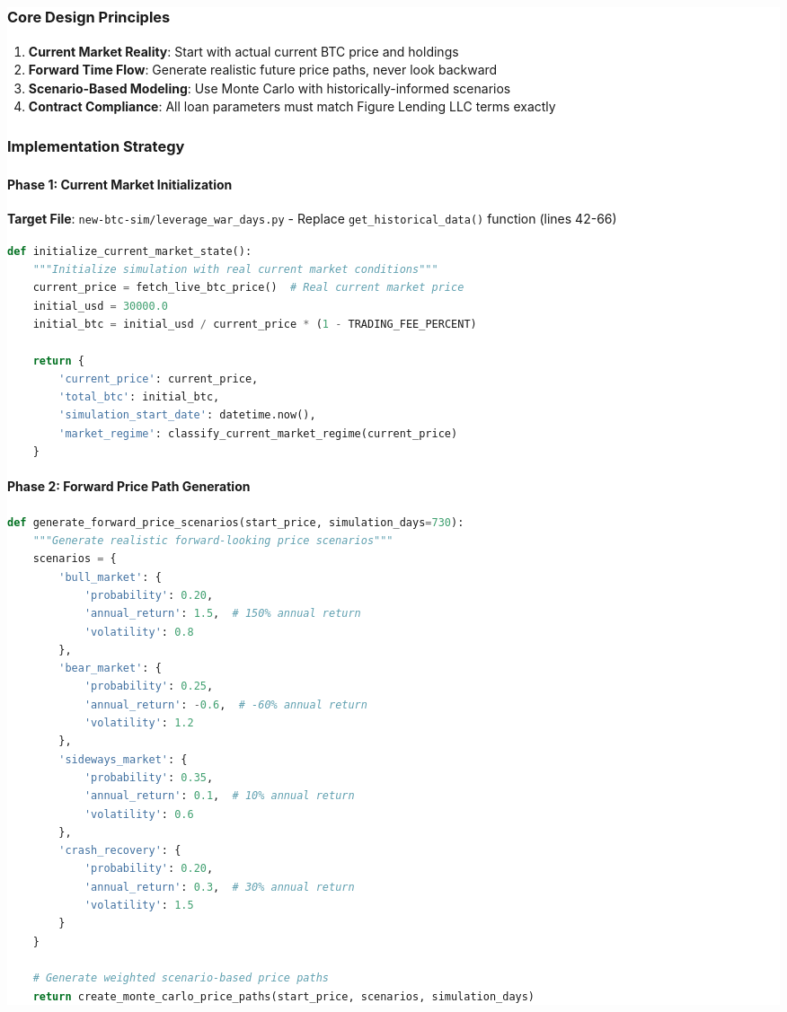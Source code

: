 ### **Core Design Principles**
1. **Current Market Reality**: Start with actual current BTC price and holdings
2. **Forward Time Flow**: Generate realistic future price paths, never look backward
3. **Scenario-Based Modeling**: Use Monte Carlo with historically-informed scenarios
4. **Contract Compliance**: All loan parameters must match Figure Lending LLC terms exactly

### **Implementation Strategy**

#### **Phase 1: Current Market Initialization**
**Target File**: `new-btc-sim/leverage_war_days.py` - Replace `get_historical_data()` function (lines 42-66)
```python
def initialize_current_market_state():
    """Initialize simulation with real current market conditions"""
    current_price = fetch_live_btc_price()  # Real current market price
    initial_usd = 30000.0
    initial_btc = initial_usd / current_price * (1 - TRADING_FEE_PERCENT)
    
    return {
        'current_price': current_price,
        'total_btc': initial_btc,
        'simulation_start_date': datetime.now(),
        'market_regime': classify_current_market_regime(current_price)
    }
```

#### **Phase 2: Forward Price Path Generation**
```python
def generate_forward_price_scenarios(start_price, simulation_days=730):
    """Generate realistic forward-looking price scenarios"""
    scenarios = {
        'bull_market': {
            'probability': 0.20,
            'annual_return': 1.5,  # 150% annual return
            'volatility': 0.8
        },
        'bear_market': {
            'probability': 0.25,
            'annual_return': -0.6,  # -60% annual return
            'volatility': 1.2
        },
        'sideways_market': {
            'probability': 0.35,
            'annual_return': 0.1,  # 10% annual return
            'volatility': 0.6
        },
        'crash_recovery': {
            'probability': 0.20,
            'annual_return': 0.3,  # 30% annual return
            'volatility': 1.5
        }
    }
    
    # Generate weighted scenario-based price paths
    return create_monte_carlo_price_paths(start_price, scenarios, simulation_days)
```
